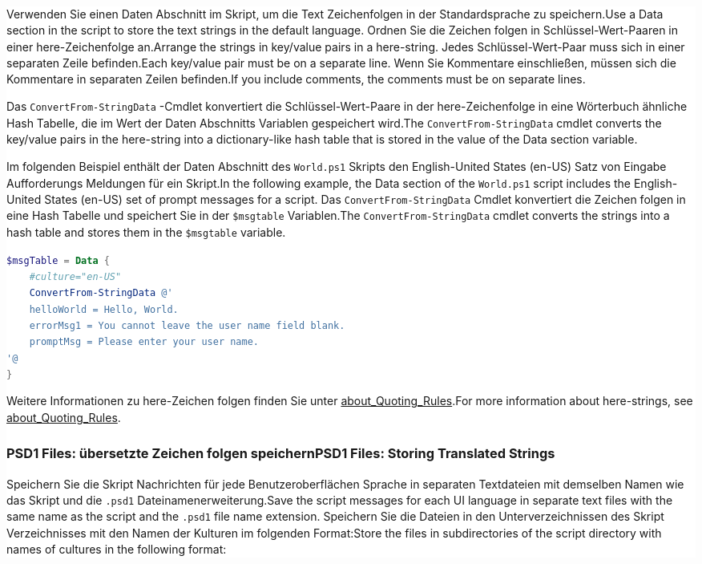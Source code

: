 <span data-ttu-id="0cdfb-126">Verwenden Sie einen Daten Abschnitt im Skript, um die Text Zeichenfolgen in der Standardsprache zu speichern.</span><span class="sxs-lookup"><span data-stu-id="0cdfb-126">Use a Data section in the script to store the text strings in the default language.</span></span> <span data-ttu-id="0cdfb-127">Ordnen Sie die Zeichen folgen in Schlüssel-Wert-Paaren in einer here-Zeichenfolge an.</span><span class="sxs-lookup"><span data-stu-id="0cdfb-127">Arrange the strings in key/value pairs in a here-string.</span></span> <span data-ttu-id="0cdfb-128">Jedes Schlüssel-Wert-Paar muss sich in einer separaten Zeile befinden.</span><span class="sxs-lookup"><span data-stu-id="0cdfb-128">Each key/value pair must be on a separate line.</span></span> <span data-ttu-id="0cdfb-129">Wenn Sie Kommentare einschließen, müssen sich die Kommentare in separaten Zeilen befinden.</span><span class="sxs-lookup"><span data-stu-id="0cdfb-129">If you include comments, the comments must be on separate lines.</span></span>

<span data-ttu-id="0cdfb-130">Das `ConvertFrom-StringData` -Cmdlet konvertiert die Schlüssel-Wert-Paare in der here-Zeichenfolge in eine Wörterbuch ähnliche Hash Tabelle, die im Wert der Daten Abschnitts Variablen gespeichert wird.</span><span class="sxs-lookup"><span data-stu-id="0cdfb-130">The `ConvertFrom-StringData` cmdlet converts the key/value pairs in the here-string into a dictionary-like hash table that is stored in the value of the Data section variable.</span></span>

<span data-ttu-id="0cdfb-131">Im folgenden Beispiel enthält der Daten Abschnitt des `World.ps1` Skripts den English-United States (en-US) Satz von Eingabe Aufforderungs Meldungen für ein Skript.</span><span class="sxs-lookup"><span data-stu-id="0cdfb-131">In the following example, the Data section of the `World.ps1` script includes the English-United States (en-US) set of prompt messages for a script.</span></span> <span data-ttu-id="0cdfb-132">Das `ConvertFrom-StringData` Cmdlet konvertiert die Zeichen folgen in eine Hash Tabelle und speichert Sie in der `$msgtable` Variablen.</span><span class="sxs-lookup"><span data-stu-id="0cdfb-132">The `ConvertFrom-StringData` cmdlet converts the strings into a hash table and stores them in the `$msgtable` variable.</span></span>

```powershell
$msgTable = Data {
    #culture="en-US"
    ConvertFrom-StringData @'
    helloWorld = Hello, World.
    errorMsg1 = You cannot leave the user name field blank.
    promptMsg = Please enter your user name.
'@
}
```

<span data-ttu-id="0cdfb-133">Weitere Informationen zu here-Zeichen folgen finden Sie unter [about_Quoting_Rules](about_Quoting_Rules.md).</span><span class="sxs-lookup"><span data-stu-id="0cdfb-133">For more information about here-strings, see [about_Quoting_Rules](about_Quoting_Rules.md).</span></span>

### <a name="psd1-files-storing-translated-strings"></a><span data-ttu-id="0cdfb-134">PSD1 Files: übersetzte Zeichen folgen speichern</span><span class="sxs-lookup"><span data-stu-id="0cdfb-134">PSD1 Files: Storing Translated Strings</span></span>

<span data-ttu-id="0cdfb-135">Speichern Sie die Skript Nachrichten für jede Benutzeroberflächen Sprache in separaten Textdateien mit demselben Namen wie das Skript und die `.psd1` Dateinamenerweiterung.</span><span class="sxs-lookup"><span data-stu-id="0cdfb-135">Save the script messages for each UI language in separate text files with the same name as the script and the `.psd1` file name extension.</span></span> <span data-ttu-id="0cdfb-136">Speichern Sie die Dateien in den Unterverzeichnissen des Skript Verzeichnisses mit den Namen der Kulturen im folgenden Format:</span><span class="sxs-lookup"><span data-stu-id="0cdfb-136">Store the files in subdirectories of the script directory with names of cultures in the following format:</span></span>
